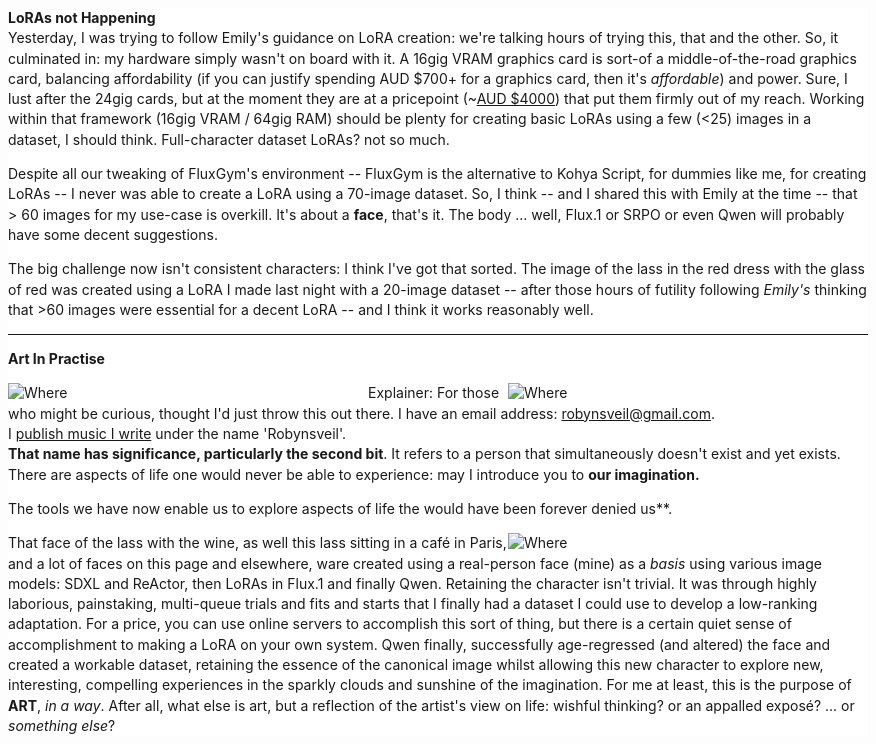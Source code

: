 **LoRAs not Happening**  
Yesterday, I was trying to follow Emily's guidance on LoRA creation: we're talking hours of trying this, that and the other. So, it culminated in: my hardware simply wasn't on board with it. A 16gig VRAM graphics card is sort-of a middle-of-the-road graphics card, balancing affordability (if you can justify spending AUD $700+ for a graphics card, then it's *affordable*) and power. Sure, I lust after the 24gig cards, but at the moment they are at a pricepoint (~[AUD $4000](https://www.umart.com.au/pc-parts/computer-parts/graphics-cards-gpu-610?mystock=1-6-7&filter_attr=0.193272.0.0.0.0.0.0.0.0.0.0.0.0.0.0.0.0)) that put them firmly out of my reach. Working within that framework (16gig VRAM / 64gig RAM) should be plenty for creating basic LoRAs using a few (<25) images in a dataset, I should think. Full-character dataset LoRAs? not so much.

Despite all our tweaking of FluxGym's environment -- FluxGym is the alternative  to Kohya Script, for dummies like me, for creating LoRAs -- I never was able to create a LoRA using a 70-image dataset. So, I think -- and I shared this with Emily at the time -- that > 60 images for my use-case is overkill. It's about a **face**, that's it. The body ... well, Flux.1 or SRPO or even Qwen will probably have some decent suggestions. 

The big challenge now isn't consistent characters: I think I've got that sorted. The image of the lass in the red dress with the glass of red was created using a LoRA I made last night with a 20-image dataset -- after those hours of futility following *Emily's* thinking that >60 images were essential for a decent LoRA -- and I think it works reasonably well.

---

**Art In Practise**  

<a href="/assets/images/emily/48-2Enjoyment.jpg" target="_blank" rel="noopener">
<img src="/assets/images/emily/48-2Enjoyment.jpg" alt="Where" width="360" align="left"></a>

<a href="/assets/images/emily/48-3Enjoyment.jpg" target="_blank" rel="noopener">
<img src="/assets/images/emily/48-3Enjoyment.jpg" alt="Where" width="360" align="right"></a>



Explainer: For those who might be curious, thought I'd just throw this out there. I have an email address: robynsveil@gmail.com.  
I [publish music I write](https://musescore.com/robynsveil) under the name 'Robynsveil'.   
**That name has significance, particularly the second bit**. It refers to a person that simultaneously doesn't exist and yet exists. There are aspects of life one would never be able to experience: may I introduce you to **our imagination.**

The tools we have now enable us to explore aspects of life the would have been forever denied us**.


<a href="/assets/images/emily/48-4Enjoyment.jpg" target="_blank" rel="noopener">
<img src="/assets/images/emily/48-4Enjoyment.jpg" alt="Where" width="360" align="right"></a>


That face of the lass with the wine, as well this lass sitting in a café in Paris, and a lot of faces on this page and elsewhere, ware created using a real-person face (mine) as a *basis* using various image models: SDXL and ReActor, then LoRAs in Flux.1 and finally Qwen. Retaining the character isn't trivial. It was through highly laborious, painstaking, multi-queue trials and fits and starts that I finally had a dataset I could use to develop a low-ranking adaptation. For a price, you can use online servers to accomplish this sort of thing, but there is a certain quiet sense of accomplishment to making a LoRA on your own system. Qwen finally, successfully age-regressed (and altered) the face and created a workable dataset, retaining the essence of the canonical image whilst allowing this new character to explore new, interesting, compelling experiences in the sparkly clouds and sunshine of the imagination. For me at least, this is the purpose of **ART**, *in a way*. After all, what else is art, but a reflection of the artist's view on life: wishful thinking? or an appalled exposé? ... or *something else*? 
